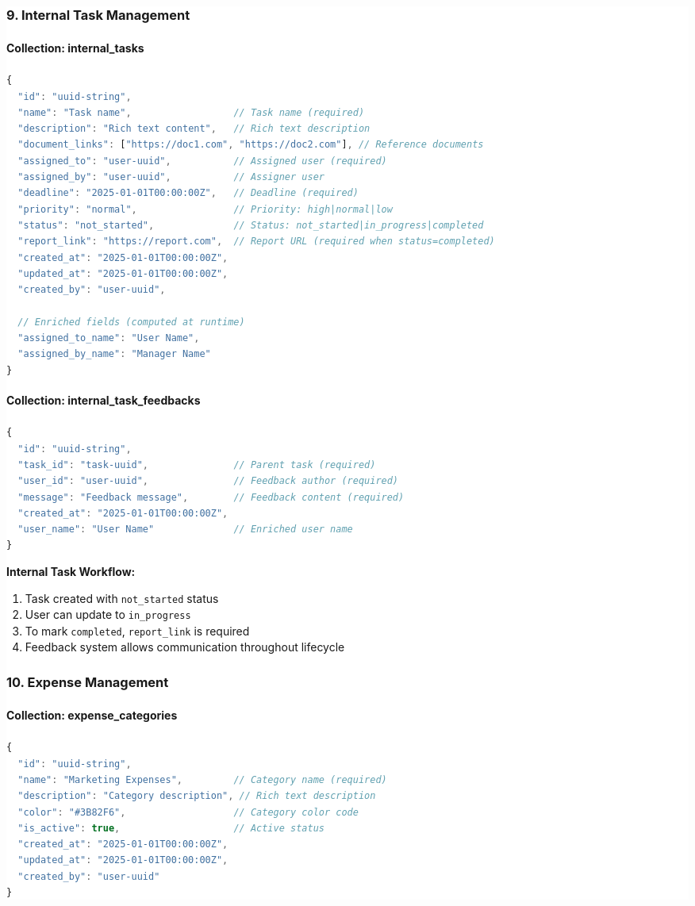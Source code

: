 ### **9. Internal Task Management**

#### **Collection: internal_tasks**
```javascript
{
  "id": "uuid-string",
  "name": "Task name",                  // Task name (required)
  "description": "Rich text content",   // Rich text description
  "document_links": ["https://doc1.com", "https://doc2.com"], // Reference documents
  "assigned_to": "user-uuid",           // Assigned user (required)
  "assigned_by": "user-uuid",           // Assigner user
  "deadline": "2025-01-01T00:00:00Z",   // Deadline (required)
  "priority": "normal",                 // Priority: high|normal|low
  "status": "not_started",              // Status: not_started|in_progress|completed
  "report_link": "https://report.com",  // Report URL (required when status=completed)
  "created_at": "2025-01-01T00:00:00Z",
  "updated_at": "2025-01-01T00:00:00Z",
  "created_by": "user-uuid",
  
  // Enriched fields (computed at runtime)
  "assigned_to_name": "User Name",
  "assigned_by_name": "Manager Name"
}
```

#### **Collection: internal_task_feedbacks**
```javascript
{
  "id": "uuid-string",
  "task_id": "task-uuid",               // Parent task (required)
  "user_id": "user-uuid",               // Feedback author (required)
  "message": "Feedback message",        // Feedback content (required)
  "created_at": "2025-01-01T00:00:00Z",
  "user_name": "User Name"              // Enriched user name
}
```

**Internal Task Workflow:**
1. Task created with `not_started` status
2. User can update to `in_progress`
3. To mark `completed`, `report_link` is required
4. Feedback system allows communication throughout lifecycle

### **10. Expense Management**

#### **Collection: expense_categories**
```javascript
{
  "id": "uuid-string",
  "name": "Marketing Expenses",         // Category name (required)
  "description": "Category description", // Rich text description
  "color": "#3B82F6",                   // Category color code
  "is_active": true,                    // Active status
  "created_at": "2025-01-01T00:00:00Z",
  "updated_at": "2025-01-01T00:00:00Z",
  "created_by": "user-uuid"
}
```
